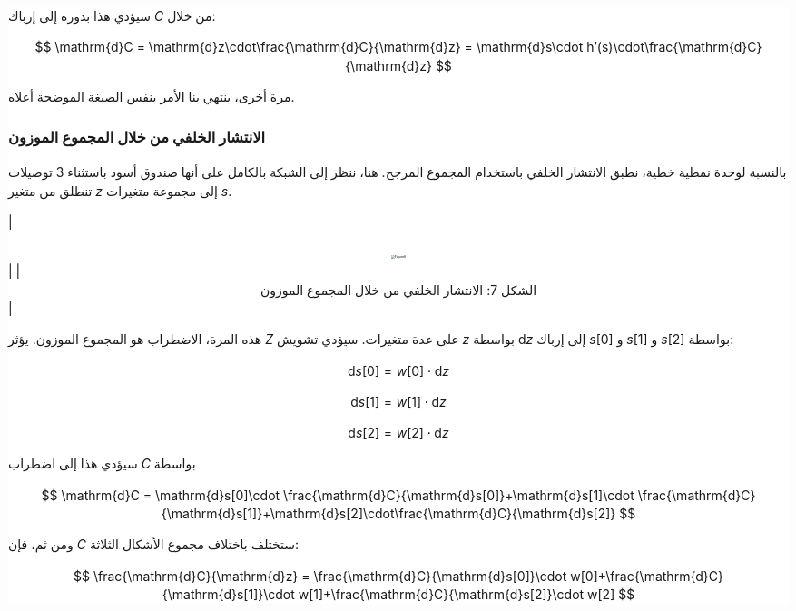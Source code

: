 
سيؤدي هذا بدوره إلى إرباك $C$ من خلال:

$$
\mathrm{d}C = \mathrm{d}z\cdot\frac{\mathrm{d}C}{\mathrm{d}z} = \mathrm{d}s\cdot h’(s)\cdot\frac{\mathrm{d}C}{\mathrm{d}z}
$$



مرة أخرى، ينتهي بنا الأمر بنفس الصيغة الموضحة أعلاه.



### الانتشار الخلفي من خلال المجموع الموزون



بالنسبة لوحدة نمطية خطية، نطبق الانتشار الخلفي باستخدام المجموع المرجح. هنا، ننظر إلى الشبكة بالكامل على أنها صندوق أسود باستثناء 3 توصيلات تنطلق من متغير ${z}$ إلى مجموعة متغيرات $s$.

| <center><img src="{{site.baseurl}}/images/week02/02-1/Figure6.png" alt="Figure6" style="zoom: 25%;" /></center> |
|        <center>الشكل 7: الانتشار الخلفي من خلال المجموع الموزون  </center>|




هذه المرة، الاضطراب هو المجموع الموزون. يؤثر $Z$ على عدة متغيرات. سيؤدي تشويش $z$ بواسطة $\mathrm{d}z$ إلى إرباك $s[0]$ و $s[1]$ و $s[2]$ بواسطة:

$$
\mathrm{d}s[0]=w[0]\cdot \mathrm{d}z
$$

$$
\mathrm{d}s[1]=w[1]\cdot \mathrm{d}z
$$


$$
\mathrm{d}s[2]=w[2]\cdot\mathrm{d}z
$$



سيؤدي هذا إلى اضطراب $C$ بواسطة

$$
\mathrm{d}C = \mathrm{d}s[0]\cdot \frac{\mathrm{d}C}{\mathrm{d}s[0]}+\mathrm{d}s[1]\cdot \frac{\mathrm{d}C}{\mathrm{d}s[1]}+\mathrm{d}s[2]\cdot\frac{\mathrm{d}C}{\mathrm{d}s[2]}
$$




ومن ثم، فإن $C$ ستختلف باختلاف مجموع الأشكال الثلاثة:

$$
\frac{\mathrm{d}C}{\mathrm{d}z} = \frac{\mathrm{d}C}{\mathrm{d}s[0]}\cdot w[0]+\frac{\mathrm{d}C}{\mathrm{d}s[1]}\cdot w[1]+\frac{\mathrm{d}C}{\mathrm{d}s[2]}\cdot w[2]
$$
